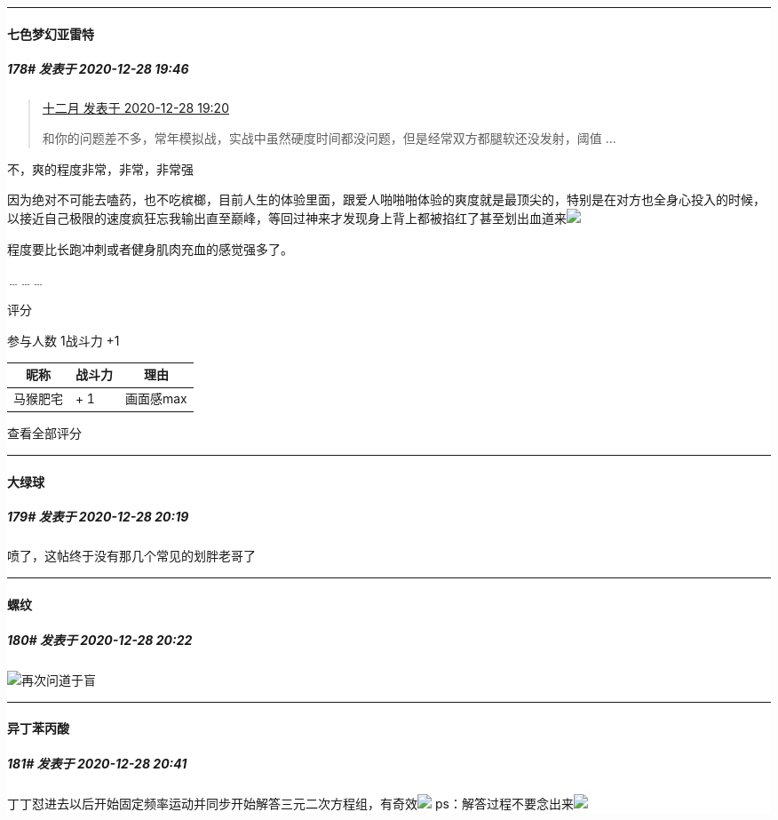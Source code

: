 
-----

####  七色梦幻亚雷特  
##### 178#       发表于 2020-12-28 19:46


<blockquote><a href="httphttps://bbs.saraba1st.com/2b/forum.php?mod=redirect&amp;goto=findpost&amp;pid=49870874&amp;ptid=1979949" target="_blank">十二月 发表于 2020-12-28 19:20</a>

和你的问题差不多，常年模拟战，实战中虽然硬度时间都没问题，但是经常双方都腿软还没发射，阈值 ...</blockquote>
不，爽的程度非常，非常，非常强

因为绝对不可能去嗑药，也不吃槟榔，目前人生的体验里面，跟爱人啪啪啪体验的爽度就是最顶尖的，特别是在对方也全身心投入的时候，以接近自己极限的速度疯狂忘我输出直至巅峰，等回过神来才发现身上背上都被掐红了甚至划出血道来<img src="https://static.saraba1st.com/image/smiley/face2017/025.png" referrerpolicy="no-referrer">

程度要比长跑冲刺或者健身肌肉充血的感觉强多了。


﹍﹍﹍

评分


 参与人数 1战斗力 +1

|昵称|战斗力|理由|
|----|---|---|
| 马猴肥宅| + 1|画面感max|


查看全部评分


-----

####  大绿球  
##### 179#       发表于 2020-12-28 20:19


喷了，这帖终于没有那几个常见的划胖老哥了


-----

####  螺纹  
##### 180#       发表于 2020-12-28 20:22


<img src="https://static.saraba1st.com/image/smiley/face2017/037.png" referrerpolicy="no-referrer">再次问道于盲


-----

####  异丁苯丙酸  
##### 181#       发表于 2020-12-28 20:41


丁丁怼进去以后开始固定频率运动并同步开始解答三元二次方程组，有奇效<img src="https://static.saraba1st.com/image/smiley/face2017/002.png" referrerpolicy="no-referrer">
ps：解答过程不要念出来<img src="https://static.saraba1st.com/image/smiley/face2017/015.png" referrerpolicy="no-referrer">
